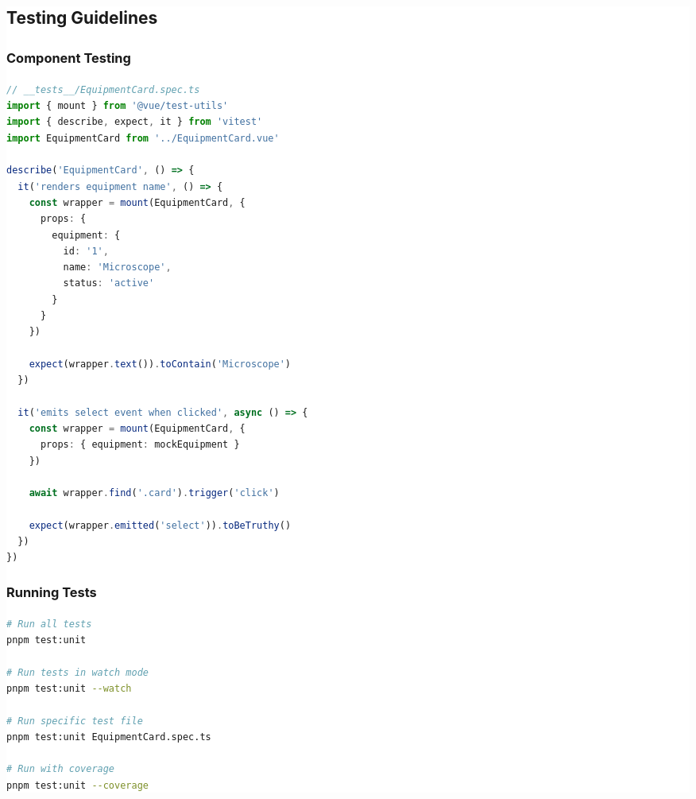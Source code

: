## Testing Guidelines

### Component Testing

```typescript
// __tests__/EquipmentCard.spec.ts
import { mount } from '@vue/test-utils'
import { describe, expect, it } from 'vitest'
import EquipmentCard from '../EquipmentCard.vue'

describe('EquipmentCard', () => {
  it('renders equipment name', () => {
    const wrapper = mount(EquipmentCard, {
      props: {
        equipment: {
          id: '1',
          name: 'Microscope',
          status: 'active'
        }
      }
    })

    expect(wrapper.text()).toContain('Microscope')
  })

  it('emits select event when clicked', async () => {
    const wrapper = mount(EquipmentCard, {
      props: { equipment: mockEquipment }
    })

    await wrapper.find('.card').trigger('click')

    expect(wrapper.emitted('select')).toBeTruthy()
  })
})
```

### Running Tests

```bash
# Run all tests
pnpm test:unit

# Run tests in watch mode
pnpm test:unit --watch

# Run specific test file
pnpm test:unit EquipmentCard.spec.ts

# Run with coverage
pnpm test:unit --coverage
```

